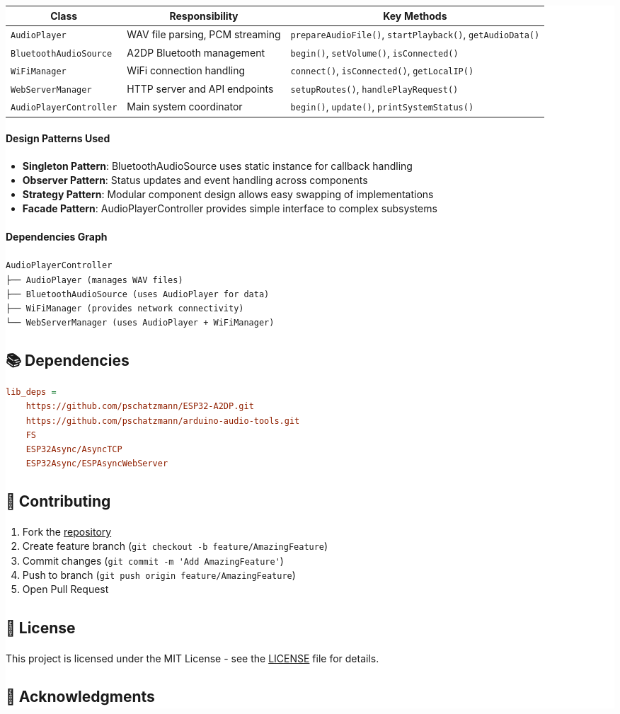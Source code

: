 | Class | Responsibility | Key Methods |
|-------|---------------|-------------|
| `AudioPlayer` | WAV file parsing, PCM streaming | `prepareAudioFile()`, `startPlayback()`, `getAudioData()` |
| `BluetoothAudioSource` | A2DP Bluetooth management | `begin()`, `setVolume()`, `isConnected()` |
| `WiFiManager` | WiFi connection handling | `connect()`, `isConnected()`, `getLocalIP()` |
| `WebServerManager` | HTTP server and API endpoints | `setupRoutes()`, `handlePlayRequest()` |
| `AudioPlayerController` | Main system coordinator | `begin()`, `update()`, `printSystemStatus()` |

#### Design Patterns Used

- **Singleton Pattern**: BluetoothAudioSource uses static instance for callback handling
- **Observer Pattern**: Status updates and event handling across components
- **Strategy Pattern**: Modular component design allows easy swapping of implementations
- **Facade Pattern**: AudioPlayerController provides simple interface to complex subsystems

#### Dependencies Graph

```
AudioPlayerController
├── AudioPlayer (manages WAV files)
├── BluetoothAudioSource (uses AudioPlayer for data)
├── WiFiManager (provides network connectivity)
└── WebServerManager (uses AudioPlayer + WiFiManager)
```

## 📚 Dependencies

```ini
lib_deps =
    https://github.com/pschatzmann/ESP32-A2DP.git
    https://github.com/pschatzmann/arduino-audio-tools.git
    FS
    ESP32Async/AsyncTCP
    ESP32Async/ESPAsyncWebServer
```

## 🤝 Contributing

1. Fork the [repository](https://github.com/toygame/ESP32-Bluetooth-Speaker-Sender)
2. Create feature branch (`git checkout -b feature/AmazingFeature`)
3. Commit changes (`git commit -m 'Add AmazingFeature'`)
4. Push to branch (`git push origin feature/AmazingFeature`)
5. Open Pull Request

## 📄 License

This project is licensed under the MIT License - see the [LICENSE](LICENSE) file for details.

## 🙏 Acknowledgments
